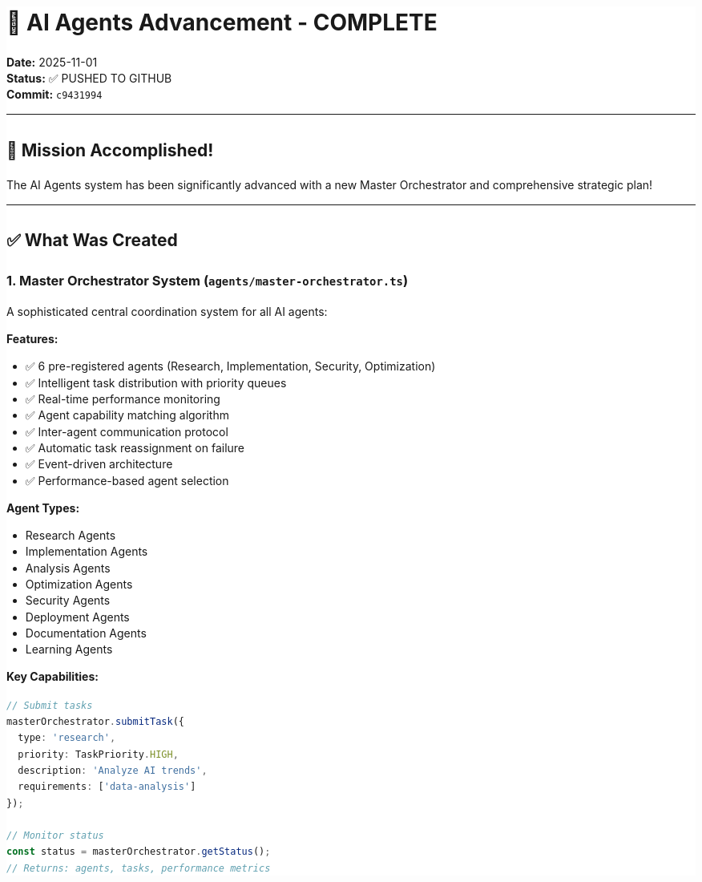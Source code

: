# 🤖 AI Agents Advancement - COMPLETE

**Date:** 2025-11-01  
**Status:** ✅ PUSHED TO GITHUB  
**Commit:** `c9431994`

---

## 🎉 Mission Accomplished!

The AI Agents system has been significantly advanced with a new Master Orchestrator and comprehensive strategic plan!

---

## ✅ What Was Created

### 1. **Master Orchestrator System** (`agents/master-orchestrator.ts`)

A sophisticated central coordination system for all AI agents:

**Features:**
- ✅ 6 pre-registered agents (Research, Implementation, Security, Optimization)
- ✅ Intelligent task distribution with priority queues
- ✅ Real-time performance monitoring
- ✅ Agent capability matching algorithm
- ✅ Inter-agent communication protocol
- ✅ Automatic task reassignment on failure
- ✅ Event-driven architecture
- ✅ Performance-based agent selection

**Agent Types:**
- Research Agents
- Implementation Agents
- Analysis Agents
- Optimization Agents
- Security Agents
- Deployment Agents
- Documentation Agents
- Learning Agents

**Key Capabilities:**
```typescript
// Submit tasks
masterOrchestrator.submitTask({
  type: 'research',
  priority: TaskPriority.HIGH,
  description: 'Analyze AI trends',
  requirements: ['data-analysis']
});

// Monitor status
const status = masterOrchestrator.getStatus();
// Returns: agents, tasks, performance metrics
```

